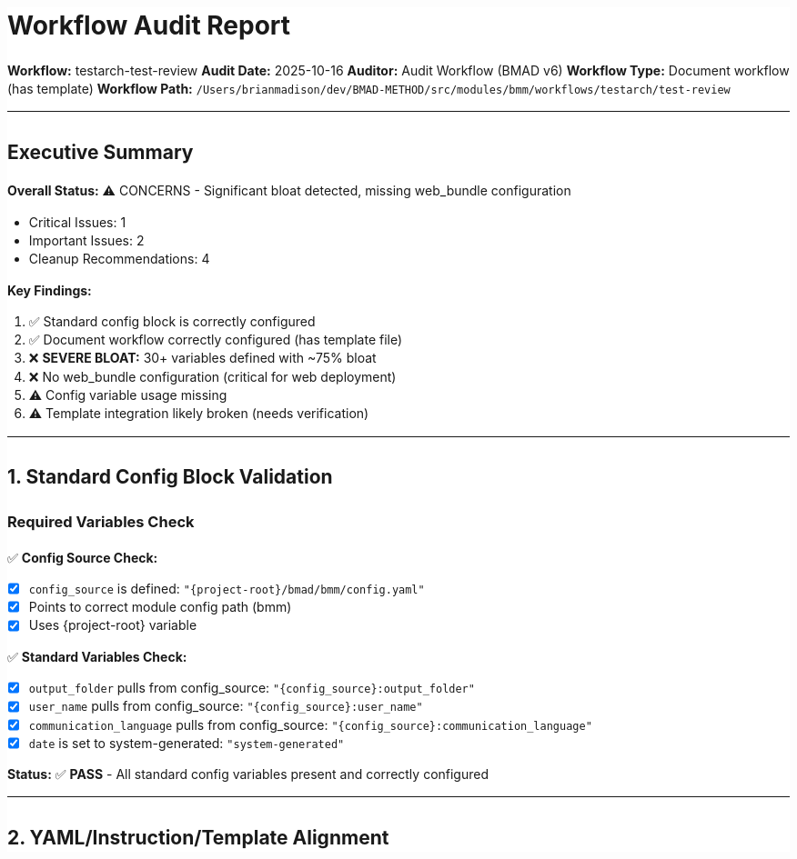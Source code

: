 # Workflow Audit Report

**Workflow:** testarch-test-review
**Audit Date:** 2025-10-16
**Auditor:** Audit Workflow (BMAD v6)
**Workflow Type:** Document workflow (has template)
**Workflow Path:** `/Users/brianmadison/dev/BMAD-METHOD/src/modules/bmm/workflows/testarch/test-review`

---

## Executive Summary

**Overall Status:** ⚠️ CONCERNS - Significant bloat detected, missing web_bundle configuration

- Critical Issues: 1
- Important Issues: 2
- Cleanup Recommendations: 4

**Key Findings:**

1. ✅ Standard config block is correctly configured
2. ✅ Document workflow correctly configured (has template file)
3. ❌ **SEVERE BLOAT:** 30+ variables defined with ~75% bloat
4. ❌ No web_bundle configuration (critical for web deployment)
5. ⚠️ Config variable usage missing
6. ⚠️ Template integration likely broken (needs verification)

---

## 1. Standard Config Block Validation

### Required Variables Check

✅ **Config Source Check:**

- [x] `config_source` is defined: `"{project-root}/bmad/bmm/config.yaml"`
- [x] Points to correct module config path (bmm)
- [x] Uses {project-root} variable

✅ **Standard Variables Check:**

- [x] `output_folder` pulls from config_source: `"{config_source}:output_folder"`
- [x] `user_name` pulls from config_source: `"{config_source}:user_name"`
- [x] `communication_language` pulls from config_source: `"{config_source}:communication_language"`
- [x] `date` is set to system-generated: `"system-generated"`

**Status:** ✅ **PASS** - All standard config variables present and correctly configured

---

## 2. YAML/Instruction/Template Alignment
